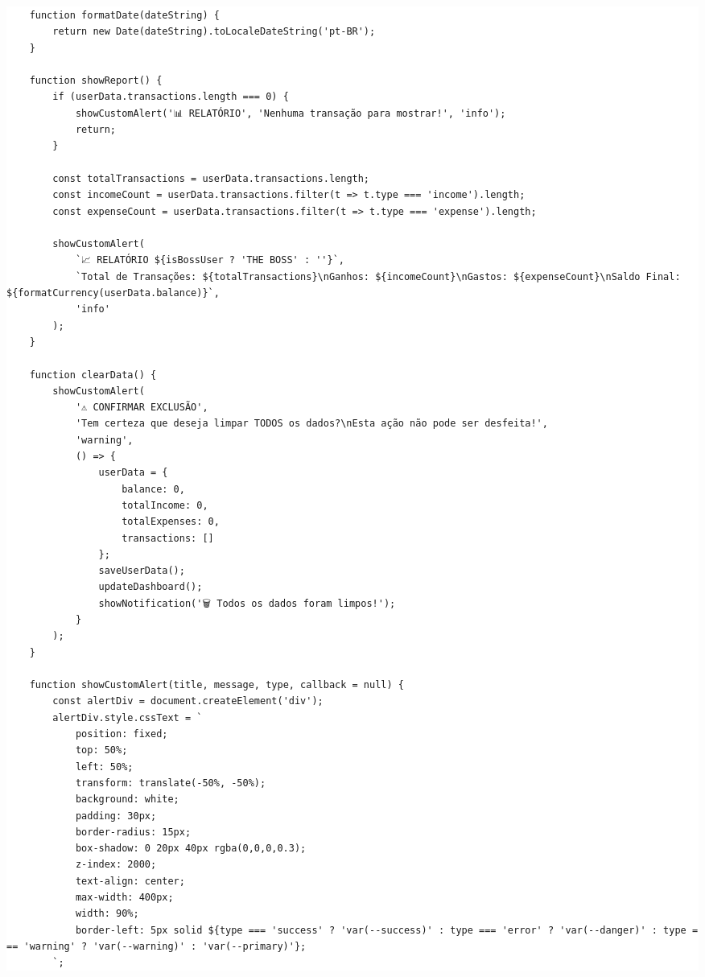         function formatDate(dateString) {
            return new Date(dateString).toLocaleDateString('pt-BR');
        }

        function showReport() {
            if (userData.transactions.length === 0) {
                showCustomAlert('📊 RELATÓRIO', 'Nenhuma transação para mostrar!', 'info');
                return;
            }
            
            const totalTransactions = userData.transactions.length;
            const incomeCount = userData.transactions.filter(t => t.type === 'income').length;
            const expenseCount = userData.transactions.filter(t => t.type === 'expense').length;
            
            showCustomAlert(
                `📈 RELATÓRIO ${isBossUser ? 'THE BOSS' : ''}`,
                `Total de Transações: ${totalTransactions}\nGanhos: ${incomeCount}\nGastos: ${expenseCount}\nSaldo Final: ${formatCurrency(userData.balance)}`,
                'info'
            );
        }

        function clearData() {
            showCustomAlert(
                '⚠️ CONFIRMAR EXCLUSÃO',
                'Tem certeza que deseja limpar TODOS os dados?\nEsta ação não pode ser desfeita!',
                'warning',
                () => {
                    userData = {
                        balance: 0,
                        totalIncome: 0,
                        totalExpenses: 0,
                        transactions: []
                    };
                    saveUserData();
                    updateDashboard();
                    showNotification('🗑️ Todos os dados foram limpos!');
                }
            );
        }

        function showCustomAlert(title, message, type, callback = null) {
            const alertDiv = document.createElement('div');
            alertDiv.style.cssText = `
                position: fixed;
                top: 50%;
                left: 50%;
                transform: translate(-50%, -50%);
                background: white;
                padding: 30px;
                border-radius: 15px;
                box-shadow: 0 20px 40px rgba(0,0,0,0.3);
                z-index: 2000;
                text-align: center;
                max-width: 400px;
                width: 90%;
                border-left: 5px solid ${type === 'success' ? 'var(--success)' : type === 'error' ? 'var(--danger)' : type === 'warning' ? 'var(--warning)' : 'var(--primary)'};
            `;
            